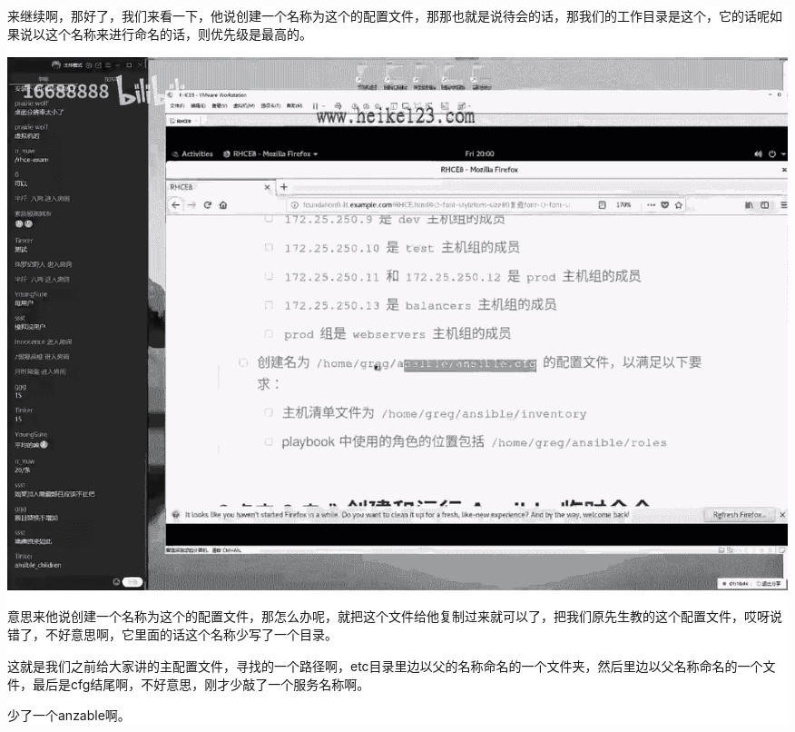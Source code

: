 
来继续啊，那好了，我们来看一下，他说创建一个名称为这个的配置文件，那那也就是说待会的话，那我们的工作目录是这个，它的话呢如果说以这个名称来进行命名的话，则优先级是最高的。



![](img/8d32135ad6ac5bf93a8319104b95b5a4_119.png)

意思来他说创建一个名称为这个的配置文件，那怎么办呢，就把这个文件给他复制过来就可以了，把我们原先生教的这个配置文件，哎呀说错了，不好意思啊，它里面的话这个名称少写了一个目录。

这就是我们之前给大家讲的主配置文件，寻找的一个路径啊，etc目录里边以父的名称命名的一个文件夹，然后里边以父名称命名的一个文件，最后是cfg结尾啊，不好意思，刚才少敲了一个服务名称啊。

少了一个anzable啊。
